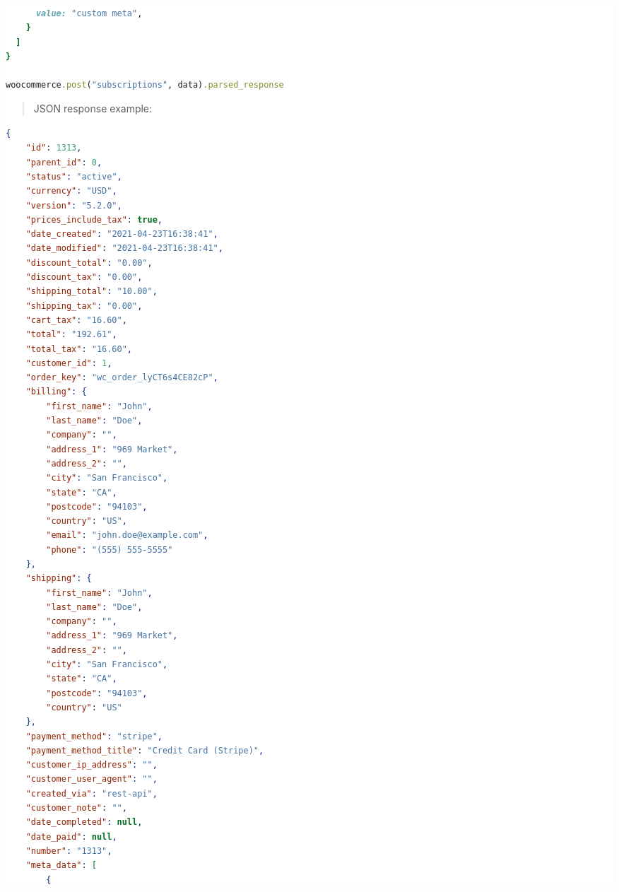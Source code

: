 ```ruby
      value: "custom meta",
    }
  ]
}

woocommerce.post("subscriptions", data).parsed_response
```

> JSON response example:

```json
{
    "id": 1313,
    "parent_id": 0,
    "status": "active",
    "currency": "USD",
    "version": "5.2.0",
    "prices_include_tax": true,
    "date_created": "2021-04-23T16:38:41",
    "date_modified": "2021-04-23T16:38:41",
    "discount_total": "0.00",
    "discount_tax": "0.00",
    "shipping_total": "10.00",
    "shipping_tax": "0.00",
    "cart_tax": "16.60",
    "total": "192.61",
    "total_tax": "16.60",
    "customer_id": 1,
    "order_key": "wc_order_lyCT6s4CE82cP",
    "billing": {
        "first_name": "John",
        "last_name": "Doe",
        "company": "",
        "address_1": "969 Market",
        "address_2": "",
        "city": "San Francisco",
        "state": "CA",
        "postcode": "94103",
        "country": "US",
        "email": "john.doe@example.com",
        "phone": "(555) 555-5555"
    },
    "shipping": {
        "first_name": "John",
        "last_name": "Doe",
        "company": "",
        "address_1": "969 Market",
        "address_2": "",
        "city": "San Francisco",
        "state": "CA",
        "postcode": "94103",
        "country": "US"
    },
    "payment_method": "stripe",
    "payment_method_title": "Credit Card (Stripe)",
    "customer_ip_address": "",
    "customer_user_agent": "",
    "created_via": "rest-api",
    "customer_note": "",
    "date_completed": null,
    "date_paid": null,
    "number": "1313",
    "meta_data": [
        {
```